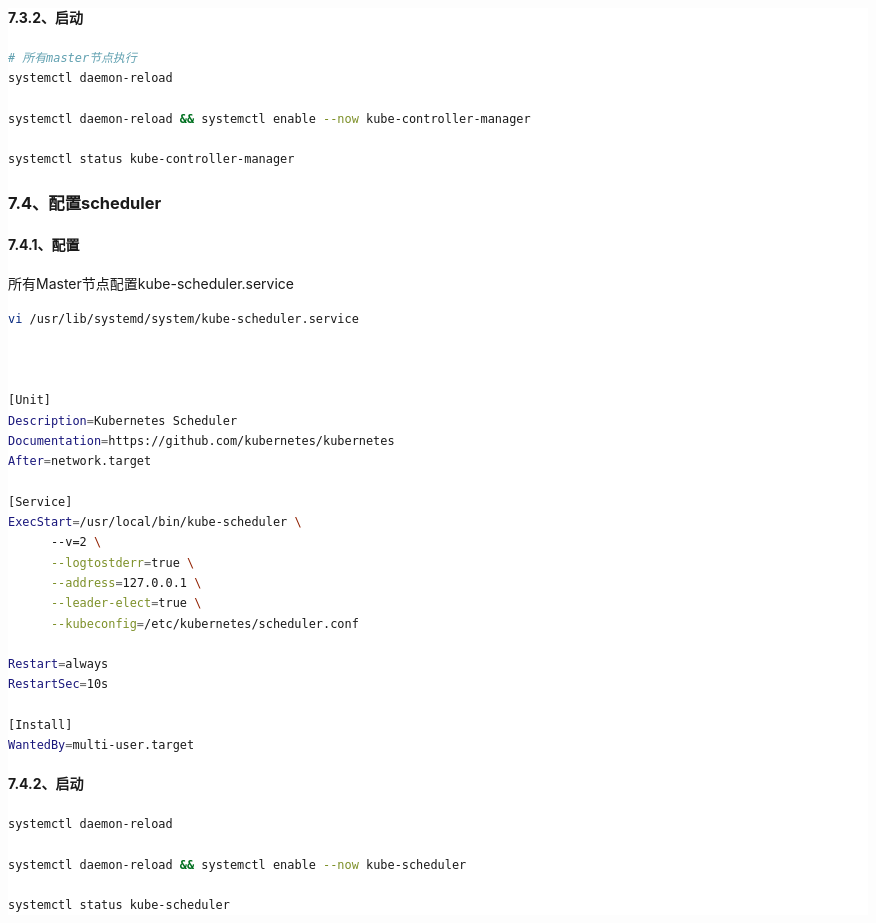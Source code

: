 

#### 7.3.2、启动

```sh
# 所有master节点执行
systemctl daemon-reload

systemctl daemon-reload && systemctl enable --now kube-controller-manager

systemctl status kube-controller-manager
```





### 7.4、配置scheduler

#### 7.4.1、配置

所有Master节点配置kube-scheduler.service

```sh
vi /usr/lib/systemd/system/kube-scheduler.service 



[Unit]
Description=Kubernetes Scheduler
Documentation=https://github.com/kubernetes/kubernetes
After=network.target

[Service]
ExecStart=/usr/local/bin/kube-scheduler \
      --v=2 \
      --logtostderr=true \
      --address=127.0.0.1 \
      --leader-elect=true \
      --kubeconfig=/etc/kubernetes/scheduler.conf

Restart=always
RestartSec=10s

[Install]
WantedBy=multi-user.target
```



#### 7.4.2、启动

```sh
systemctl daemon-reload

systemctl daemon-reload && systemctl enable --now kube-scheduler

systemctl status kube-scheduler
```
